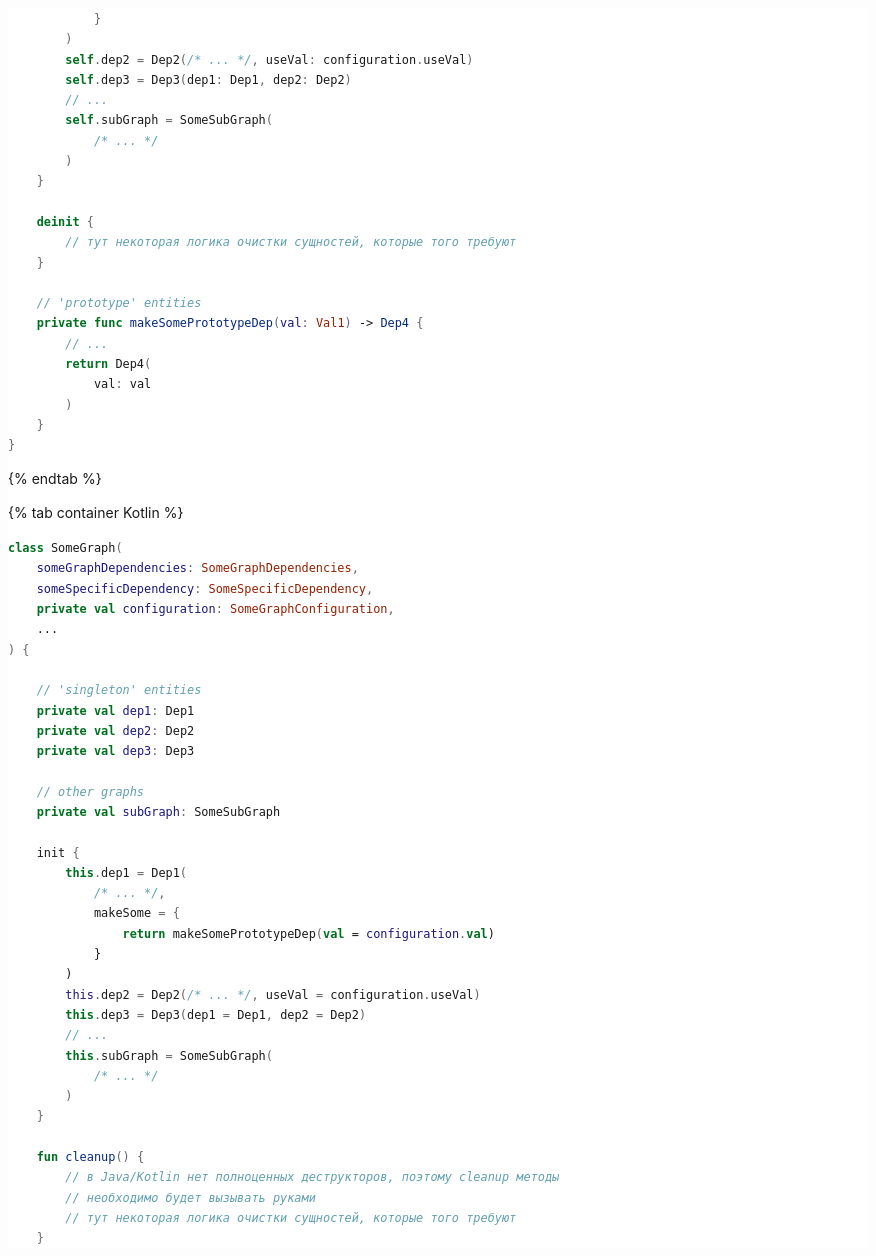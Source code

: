 ```swift
            }
        )
        self.dep2 = Dep2(/* ... */, useVal: configuration.useVal)
        self.dep3 = Dep3(dep1: Dep1, dep2: Dep2)
        // ...
        self.subGraph = SomeSubGraph(
            /* ... */
        )
    }

    deinit {
        // тут некоторая логика очистки сущностей, которые того требуют
    }

    // 'prototype' entities
    private func makeSomePrototypeDep(val: Val1) -> Dep4 {
        // ...
        return Dep4(
            val: val
        )
    }
}
```

{% endtab %}

{% tab container Kotlin %}

```kotlin
class SomeGraph(
    someGraphDependencies: SomeGraphDependencies,
    someSpecificDependency: SomeSpecificDependency,
    private val configuration: SomeGraphConfiguration,
    ...
) {

    // 'singleton' entities
    private val dep1: Dep1
    private val dep2: Dep2
    private val dep3: Dep3

    // other graphs
    private val subGraph: SomeSubGraph

    init {
        this.dep1 = Dep1(
            /* ... */,
            makeSome = {
                return makeSomePrototypeDep(val = configuration.val)
            }
        )
        this.dep2 = Dep2(/* ... */, useVal = configuration.useVal)
        this.dep3 = Dep3(dep1 = Dep1, dep2 = Dep2)
        // ...
        this.subGraph = SomeSubGraph(
            /* ... */
        )
    }

    fun cleanup() {
        // в Java/Kotlin нет полноценных деструкторов, поэтому cleanup методы
        // необходимо будет вызывать руками
        // тут некоторая логика очистки сущностей, которые того требуют
    }
```